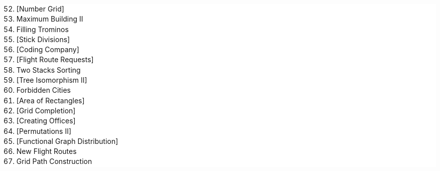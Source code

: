 52. [Number Grid]
53. Maximum Building II
54. Filling Trominos
55. [Stick Divisions]
56. [Coding Company]
57. [Flight Route Requests]
58. Two Stacks Sorting
59. [Tree Isomorphism II]
60. Forbidden Cities
61. [Area of Rectangles]
62. [Grid Completion]
63. [Creating Offices]
64. [Permutations II]
65. [Functional Graph Distribution]
66. New Flight Routes
67. Grid Path Construction